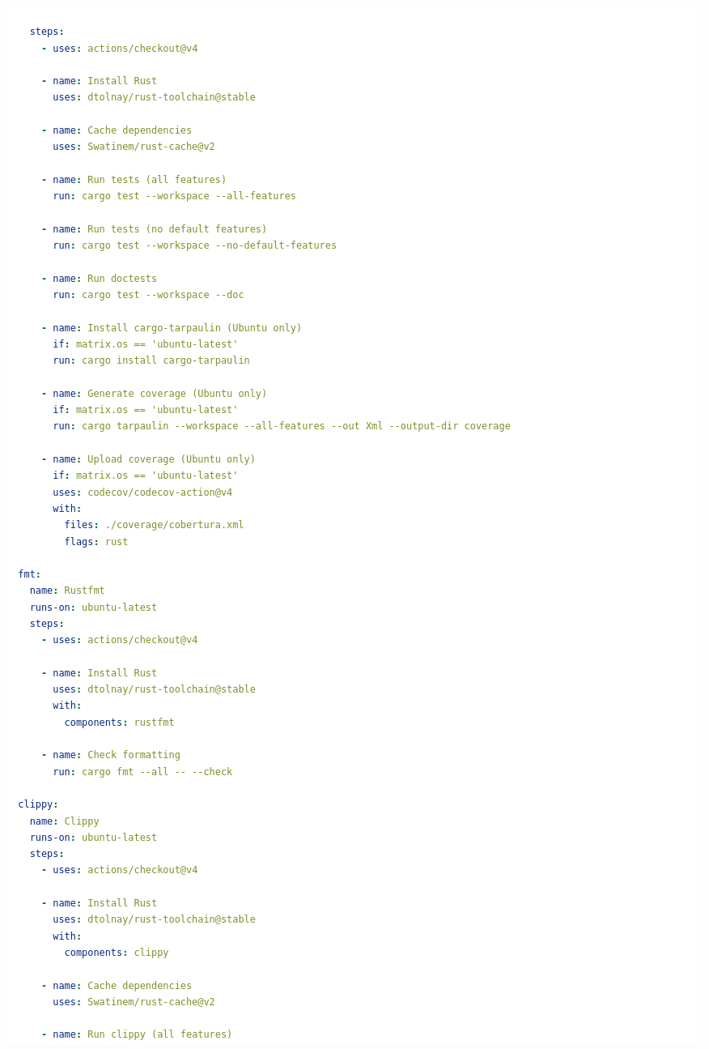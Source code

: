 ```yaml
    
    steps:
      - uses: actions/checkout@v4
      
      - name: Install Rust
        uses: dtolnay/rust-toolchain@stable
      
      - name: Cache dependencies
        uses: Swatinem/rust-cache@v2
      
      - name: Run tests (all features)
        run: cargo test --workspace --all-features
      
      - name: Run tests (no default features)
        run: cargo test --workspace --no-default-features
      
      - name: Run doctests
        run: cargo test --workspace --doc
      
      - name: Install cargo-tarpaulin (Ubuntu only)
        if: matrix.os == 'ubuntu-latest'
        run: cargo install cargo-tarpaulin
      
      - name: Generate coverage (Ubuntu only)
        if: matrix.os == 'ubuntu-latest'
        run: cargo tarpaulin --workspace --all-features --out Xml --output-dir coverage
      
      - name: Upload coverage (Ubuntu only)
        if: matrix.os == 'ubuntu-latest'
        uses: codecov/codecov-action@v4
        with:
          files: ./coverage/cobertura.xml
          flags: rust

  fmt:
    name: Rustfmt
    runs-on: ubuntu-latest
    steps:
      - uses: actions/checkout@v4
      
      - name: Install Rust
        uses: dtolnay/rust-toolchain@stable
        with:
          components: rustfmt
      
      - name: Check formatting
        run: cargo fmt --all -- --check

  clippy:
    name: Clippy
    runs-on: ubuntu-latest
    steps:
      - uses: actions/checkout@v4
      
      - name: Install Rust
        uses: dtolnay/rust-toolchain@stable
        with:
          components: clippy
      
      - name: Cache dependencies
        uses: Swatinem/rust-cache@v2
      
      - name: Run clippy (all features)
```